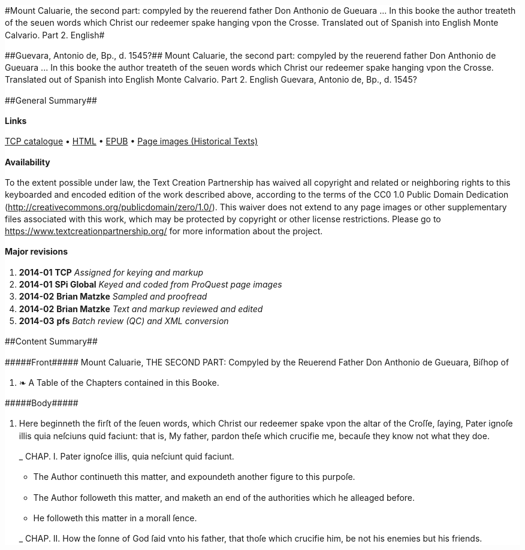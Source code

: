 #Mount Caluarie, the second part: compyled by the reuerend father Don Anthonio de Gueuara ... In this booke the author treateth of the seuen words which Christ our redeemer spake hanging vpon the Crosse. Translated out of Spanish into English Monte Calvario. Part 2. English#

##Guevara, Antonio de, Bp., d. 1545?##
Mount Caluarie, the second part: compyled by the reuerend father Don Anthonio de Gueuara ... In this booke the author treateth of the seuen words which Christ our redeemer spake hanging vpon the Crosse. Translated out of Spanish into English
Monte Calvario. Part 2. English
Guevara, Antonio de, Bp., d. 1545?

##General Summary##

**Links**

[TCP catalogue](http://www.ota.ox.ac.uk/tcp/)  • 
[HTML](http://tei.it.ox.ac.uk/tcp/Texts-HTML/free/A02/A02319.html)  • 
[EPUB](http://tei.it.ox.ac.uk/tcp/Texts-EPUB/free/A02/A02319.epub) • 
[Page images (Historical Texts)](https://historicaltexts.jisc.ac.uk/eebo-99839262e)

**Availability**

To the extent possible under law, the Text Creation Partnership has waived all copyright and related or neighboring rights to this keyboarded and encoded edition of the work described above, according to the terms of the CC0 1.0 Public Domain Dedication (http://creativecommons.org/publicdomain/zero/1.0/). This waiver does not extend to any page images or other supplementary files associated with this work, which may be protected by copyright or other license restrictions. Please go to https://www.textcreationpartnership.org/ for more information about the project.

**Major revisions**

1. __2014-01__ __TCP__ *Assigned for keying and markup*
1. __2014-01__ __SPi Global__ *Keyed and coded from ProQuest page images*
1. __2014-02__ __Brian Matzke__ *Sampled and proofread*
1. __2014-02__ __Brian Matzke__ *Text and markup reviewed and edited*
1. __2014-03__ __pfs__ *Batch review (QC) and XML conversion*

##Content Summary##

#####Front#####
Mount Caluarie, THE SECOND PART: Compyled by the Reuerend Father Don Anthonio de Gueuara, Biſhop of 
1. ❧ A Table of the Chapters contained in this Booke.

#####Body#####

1. Here beginneth the firſt of the ſeuen words, which Christ our redeemer spake vpon the altar of the Croſſe, ſaying, Pater ignoſe illis quia neſciuns quid faciunt: that is, My father, pardon theſe which crucifie me, becauſe they know not what they doe.

    _ CHAP. I. Pater ignoſce illis, quia neſciunt quid faciunt.

      * The Author continueth this matter, and expoundeth another figure to this purpoſe.

      * The Author followeth this matter, and maketh an end of the authorities which he alleaged before.

      * He followeth this matter in a morall ſence.

    _ CHAP. II. How the ſonne of God ſaid vnto his father, that thoſe which crucifie him, be not his enemies but his friends.
